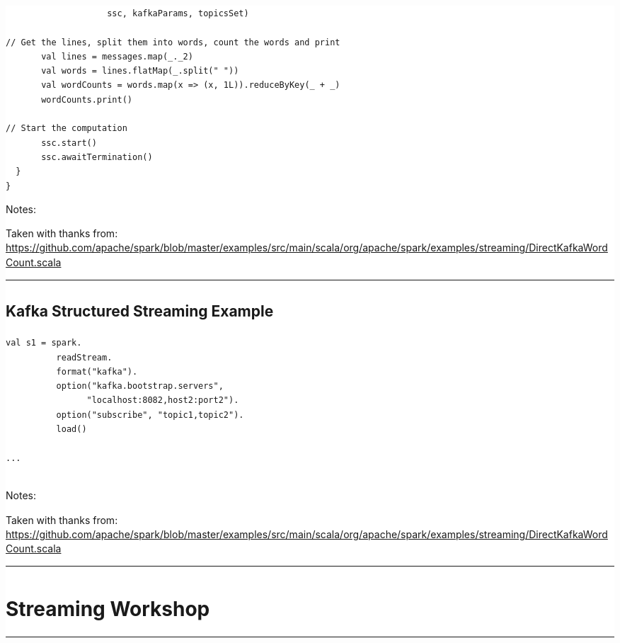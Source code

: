 ```text
                    ssc, kafkaParams, topicsSet)    
       
// Get the lines, split them into words, count the words and print
       val lines = messages.map(_._2)    
       val words = lines.flatMap(_.split(" "))    
       val wordCounts = words.map(x => (x, 1L)).reduceByKey(_ + _)
       wordCounts.print()    

// Start the computation    
       ssc.start()    
       ssc.awaitTermination()
  }
}

```


Notes: 

Taken with thanks from: https://github.com/apache/spark/blob/master/examples/src/main/scala/org/apache/spark/examples/streaming/DirectKafkaWordCount.scala



---

## Kafka Structured Streaming Example


```text
val s1 = spark.
          readStream.
          format("kafka").
          option("kafka.bootstrap.servers",
                "localhost:8082,host2:port2").
          option("subscribe", "topic1,topic2").
          load()

...


```


Notes: 

Taken with thanks from: https://github.com/apache/spark/blob/master/examples/src/main/scala/org/apache/spark/examples/streaming/DirectKafkaWordCount.scala



---

# Streaming Workshop

---